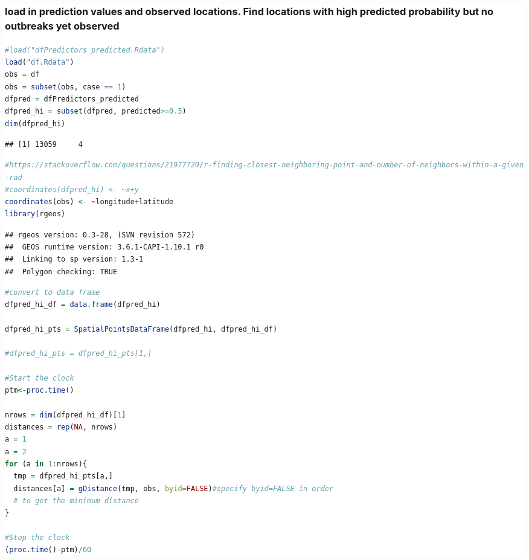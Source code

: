 ### load in prediction values and observed locations. Find locations with high predicted probability but no outbreaks yet observed

``` r
#load("dfPredictors_predicted.Rdata")
load("df.Rdata")
obs = df
obs = subset(obs, case == 1)
dfpred = dfPredictors_predicted
dfpred_hi = subset(dfpred, predicted>=0.5)
dim(dfpred_hi)
```

    ## [1] 13059     4

``` r
#https://stackoverflow.com/questions/21977720/r-finding-closest-neighboring-point-and-number-of-neighbors-within-a-given-rad
#coordinates(dfpred_hi) <- ~x+y
coordinates(obs) <- ~longitude+latitude
library(rgeos)
```

    ## rgeos version: 0.3-28, (SVN revision 572)
    ##  GEOS runtime version: 3.6.1-CAPI-1.10.1 r0 
    ##  Linking to sp version: 1.3-1 
    ##  Polygon checking: TRUE

``` r
#convert to data frame
dfpred_hi_df = data.frame(dfpred_hi)

dfpred_hi_pts = SpatialPointsDataFrame(dfpred_hi, dfpred_hi_df)

#dfpred_hi_pts = dfpred_hi_pts[1,]

#Start the clock
ptm<-proc.time()

nrows = dim(dfpred_hi_df)[1]
distances = rep(NA, nrows)
a = 1
a = 2
for (a in 1:nrows){
  tmp = dfpred_hi_pts[a,]
  distances[a] = gDistance(tmp, obs, byid=FALSE)#specify byid=FALSE in order
  # to get the minimum distance
}
 
#Stop the clock
(proc.time()-ptm)/60
```
